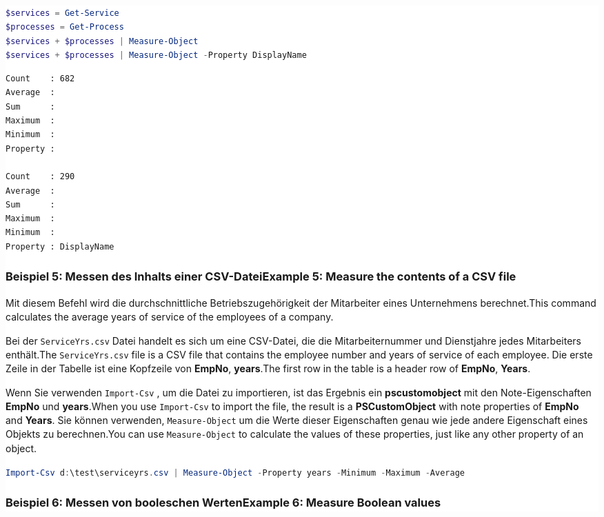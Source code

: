 ```powershell
$services = Get-Service
$processes = Get-Process
$services + $processes | Measure-Object
$services + $processes | Measure-Object -Property DisplayName
```

```Output
Count    : 682
Average  :
Sum      :
Maximum  :
Minimum  :
Property :

Count    : 290
Average  :
Sum      :
Maximum  :
Minimum  :
Property : DisplayName
```

### <span data-ttu-id="52bfd-130">Beispiel 5: Messen des Inhalts einer CSV-Datei</span><span class="sxs-lookup"><span data-stu-id="52bfd-130">Example 5: Measure the contents of a CSV file</span></span>

<span data-ttu-id="52bfd-131">Mit diesem Befehl wird die durchschnittliche Betriebszugehörigkeit der Mitarbeiter eines Unternehmens berechnet.</span><span class="sxs-lookup"><span data-stu-id="52bfd-131">This command calculates the average years of service of the employees of a company.</span></span>

<span data-ttu-id="52bfd-132">Bei der `ServiceYrs.csv` Datei handelt es sich um eine CSV-Datei, die die Mitarbeiternummer und Dienstjahre jedes Mitarbeiters enthält.</span><span class="sxs-lookup"><span data-stu-id="52bfd-132">The `ServiceYrs.csv` file is a CSV file that contains the employee number and years of service of each employee.</span></span> <span data-ttu-id="52bfd-133">Die erste Zeile in der Tabelle ist eine Kopfzeile von **EmpNo**, **years**.</span><span class="sxs-lookup"><span data-stu-id="52bfd-133">The first row in the table is a header row of **EmpNo**, **Years**.</span></span>

<span data-ttu-id="52bfd-134">Wenn Sie verwenden `Import-Csv` , um die Datei zu importieren, ist das Ergebnis ein **pscustomobject** mit den Note-Eigenschaften **EmpNo** und **years**.</span><span class="sxs-lookup"><span data-stu-id="52bfd-134">When you use `Import-Csv` to import the file, the result is a **PSCustomObject** with note properties of **EmpNo** and **Years**.</span></span>
<span data-ttu-id="52bfd-135">Sie können verwenden, `Measure-Object` um die Werte dieser Eigenschaften genau wie jede andere Eigenschaft eines Objekts zu berechnen.</span><span class="sxs-lookup"><span data-stu-id="52bfd-135">You can use `Measure-Object` to calculate the values of these properties, just like any other property of an object.</span></span>

```powershell
Import-Csv d:\test\serviceyrs.csv | Measure-Object -Property years -Minimum -Maximum -Average
```

### <span data-ttu-id="52bfd-136">Beispiel 6: Messen von booleschen Werten</span><span class="sxs-lookup"><span data-stu-id="52bfd-136">Example 6: Measure Boolean values</span></span>
